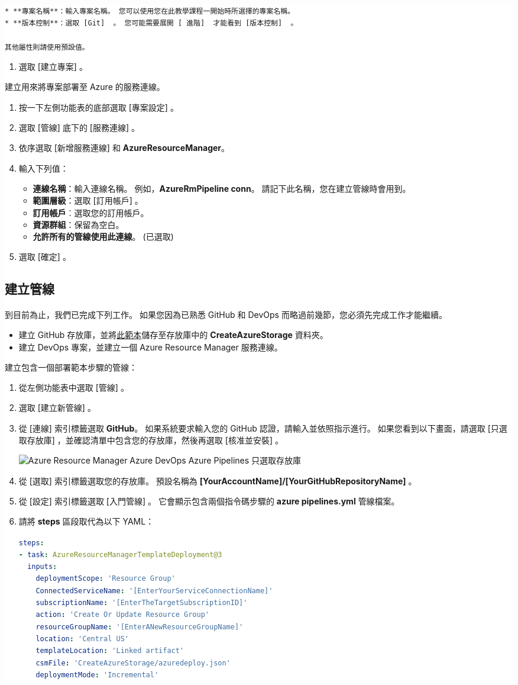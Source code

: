     * **專案名稱**：輸入專案名稱。 您可以使用您在此教學課程一開始時所選擇的專案名稱。
    * **版本控制**：選取 [Git]  。 您可能需要展開 [ 進階]  才能看到 [版本控制]  。

    其他屬性則請使用預設值。
1. 選取 [建立專案]  。

建立用來將專案部署至 Azure 的服務連線。

1. 按一下左側功能表的底部選取 [專案設定]  。
1. 選取 [管線]  底下的 [服務連線]  。
1. 依序選取 [新增服務連線]  和 **AzureResourceManager**。
1. 輸入下列值：

    * **連線名稱**：輸入連線名稱。 例如，**AzureRmPipeline conn**。 請記下此名稱，您在建立管線時會用到。
    * **範圍層級**：選取 [訂用帳戶]  。
    * **訂用帳戶**︰選取您的訂用帳戶。
    * **資源群組**：保留為空白。
    * **允許所有的管線使用此連線**。 (已選取)
1. 選取 [確定]  。

## <a name="create-a-pipeline"></a>建立管線

到目前為止，我們已完成下列工作。  如果您因為已熟悉 GitHub 和 DevOps 而略過前幾節，您必須先完成工作才能繼續。

- 建立 GitHub 存放庫，並將[此範本](https://raw.githubusercontent.com/Azure/azure-quickstart-templates/master/101-storage-account-create/azuredeploy.json)儲存至存放庫中的 **CreateAzureStorage** 資料夾。
- 建立 DevOps 專案，並建立一個 Azure Resource Manager 服務連線。

建立包含一個部署範本步驟的管線：

1. 從左側功能表中選取 [管線]  。
1. 選取 [建立新管線]  。
1. 從 [連線]  索引標籤選取 **GitHub**。 如果系統要求輸入您的 GitHub 認證，請輸入並依照指示進行。 如果您看到以下畫面，請選取 [只選取存放庫]  ，並確認清單中包含您的存放庫，然後再選取 [核准並安裝]  。

    ![Azure Resource Manager Azure DevOps Azure Pipelines 只選取存放庫](./media/resource-manager-tutorial-use-azure-pipelines/azure-resource-manager-devops-pipelines-only-select-repositories.png)

1. 從 [選取]  索引標籤選取您的存放庫。  預設名稱為 **[YourAccountName]/[YourGitHubRepositoryName]** 。
1. 從 [設定]  索引標籤選取 [入門管線]  。 它會顯示包含兩個指令碼步驟的 **azure pipelines.yml** 管線檔案。
1. 請將 **steps** 區段取代為以下 YAML：

    ```yaml
    steps:
    - task: AzureResourceManagerTemplateDeployment@3
      inputs:
        deploymentScope: 'Resource Group'
        ConnectedServiceName: '[EnterYourServiceConnectionName]'
        subscriptionName: '[EnterTheTargetSubscriptionID]'
        action: 'Create Or Update Resource Group'
        resourceGroupName: '[EnterANewResourceGroupName]'
        location: 'Central US'
        templateLocation: 'Linked artifact'
        csmFile: 'CreateAzureStorage/azuredeploy.json'
        deploymentMode: 'Incremental'
    ```
